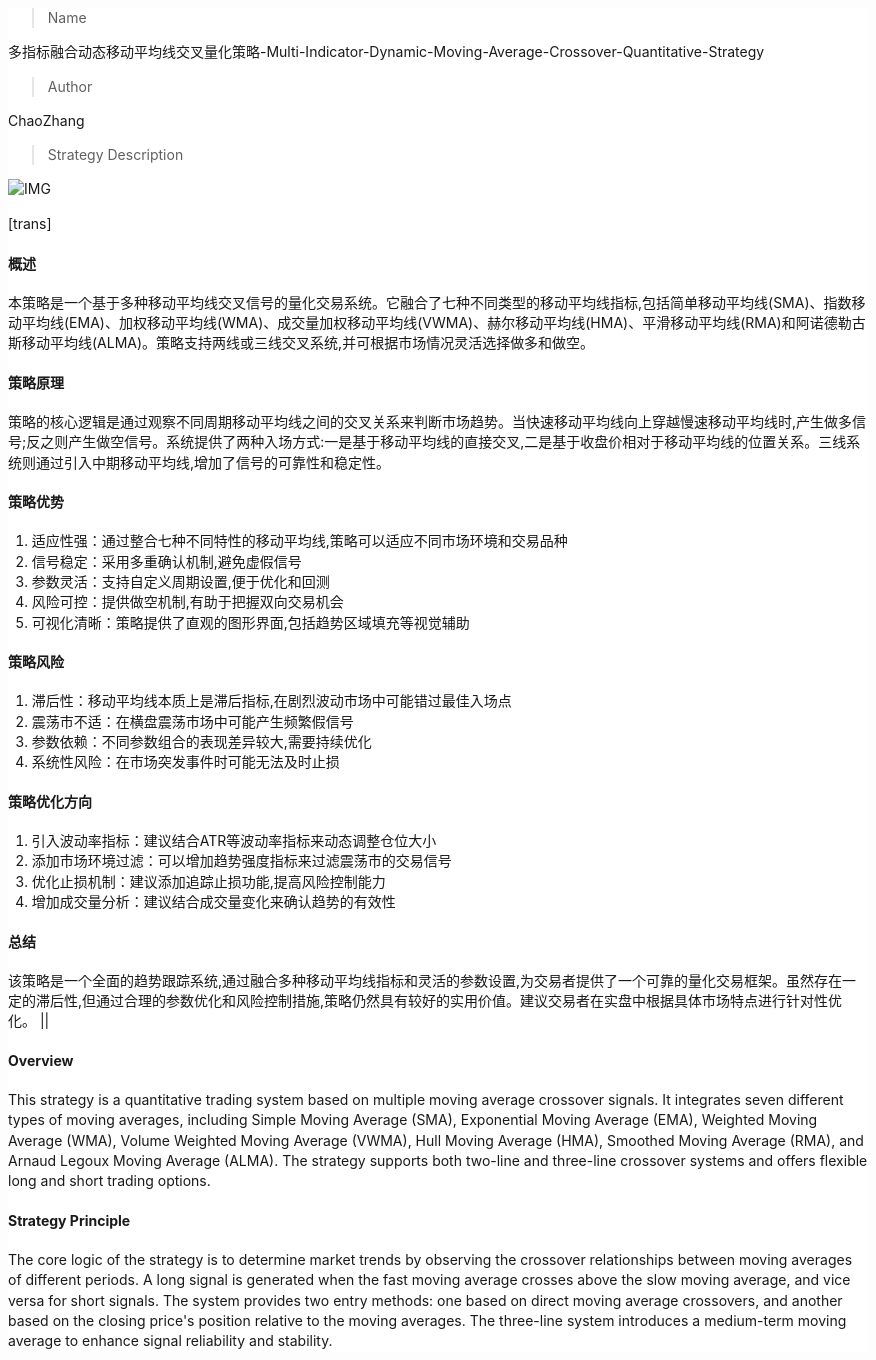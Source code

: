 
> Name

多指标融合动态移动平均线交叉量化策略-Multi-Indicator-Dynamic-Moving-Average-Crossover-Quantitative-Strategy

> Author

ChaoZhang

> Strategy Description

![IMG](https://www.fmz.com/upload/asset/163d9ad87c928761362.png)

[trans]
#### 概述
本策略是一个基于多种移动平均线交叉信号的量化交易系统。它融合了七种不同类型的移动平均线指标,包括简单移动平均线(SMA)、指数移动平均线(EMA)、加权移动平均线(WMA)、成交量加权移动平均线(VWMA)、赫尔移动平均线(HMA)、平滑移动平均线(RMA)和阿诺德勒古斯移动平均线(ALMA)。策略支持两线或三线交叉系统,并可根据市场情况灵活选择做多和做空。

#### 策略原理
策略的核心逻辑是通过观察不同周期移动平均线之间的交叉关系来判断市场趋势。当快速移动平均线向上穿越慢速移动平均线时,产生做多信号;反之则产生做空信号。系统提供了两种入场方式:一是基于移动平均线的直接交叉,二是基于收盘价相对于移动平均线的位置关系。三线系统则通过引入中期移动平均线,增加了信号的可靠性和稳定性。

#### 策略优势
1. 适应性强：通过整合七种不同特性的移动平均线,策略可以适应不同市场环境和交易品种
2. 信号稳定：采用多重确认机制,避免虚假信号
3. 参数灵活：支持自定义周期设置,便于优化和回测
4. 风险可控：提供做空机制,有助于把握双向交易机会
5. 可视化清晰：策略提供了直观的图形界面,包括趋势区域填充等视觉辅助

#### 策略风险
1. 滞后性：移动平均线本质上是滞后指标,在剧烈波动市场中可能错过最佳入场点
2. 震荡市不适：在横盘震荡市场中可能产生频繁假信号
3. 参数依赖：不同参数组合的表现差异较大,需要持续优化
4. 系统性风险：在市场突发事件时可能无法及时止损

#### 策略优化方向
1. 引入波动率指标：建议结合ATR等波动率指标来动态调整仓位大小
2. 添加市场环境过滤：可以增加趋势强度指标来过滤震荡市的交易信号
3. 优化止损机制：建议添加追踪止损功能,提高风险控制能力
4. 增加成交量分析：建议结合成交量变化来确认趋势的有效性

#### 总结
该策略是一个全面的趋势跟踪系统,通过融合多种移动平均线指标和灵活的参数设置,为交易者提供了一个可靠的量化交易框架。虽然存在一定的滞后性,但通过合理的参数优化和风险控制措施,策略仍然具有较好的实用价值。建议交易者在实盘中根据具体市场特点进行针对性优化。 || 

#### Overview
This strategy is a quantitative trading system based on multiple moving average crossover signals. It integrates seven different types of moving averages, including Simple Moving Average (SMA), Exponential Moving Average (EMA), Weighted Moving Average (WMA), Volume Weighted Moving Average (VWMA), Hull Moving Average (HMA), Smoothed Moving Average (RMA), and Arnaud Legoux Moving Average (ALMA). The strategy supports both two-line and three-line crossover systems and offers flexible long and short trading options.

#### Strategy Principle
The core logic of the strategy is to determine market trends by observing the crossover relationships between moving averages of different periods. A long signal is generated when the fast moving average crosses above the slow moving average, and vice versa for short signals. The system provides two entry methods: one based on direct moving average crossovers, and another based on the closing price's position relative to the moving averages. The three-line system introduces a medium-term moving average to enhance signal reliability and stability.
